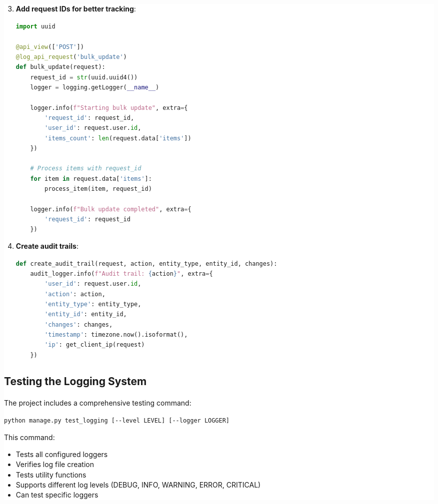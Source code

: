 3. **Add request IDs for better tracking**:
   ```python
   import uuid
   
   @api_view(['POST'])
   @log_api_request('bulk_update')
   def bulk_update(request):
       request_id = str(uuid.uuid4())
       logger = logging.getLogger(__name__)
       
       logger.info(f"Starting bulk update", extra={
           'request_id': request_id,
           'user_id': request.user.id,
           'items_count': len(request.data['items'])
       })
       
       # Process items with request_id
       for item in request.data['items']:
           process_item(item, request_id)
       
       logger.info(f"Bulk update completed", extra={
           'request_id': request_id
       })
   ```

4. **Create audit trails**:
   ```python
   def create_audit_trail(request, action, entity_type, entity_id, changes):
       audit_logger.info(f"Audit trail: {action}", extra={
           'user_id': request.user.id,
           'action': action,
           'entity_type': entity_type,
           'entity_id': entity_id,
           'changes': changes,
           'timestamp': timezone.now().isoformat(),
           'ip': get_client_ip(request)
       })
   ```

## Testing the Logging System

The project includes a comprehensive testing command:

```bash
python manage.py test_logging [--level LEVEL] [--logger LOGGER]
```

This command:
- Tests all configured loggers
- Verifies log file creation
- Tests utility functions
- Supports different log levels (DEBUG, INFO, WARNING, ERROR, CRITICAL)
- Can test specific loggers
